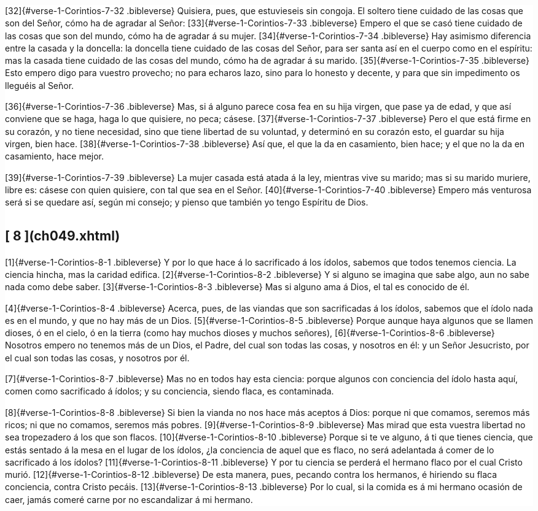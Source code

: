  
[32]{#verse-1-Corintios-7-32 .bibleverse} Quisiera, pues, que estuvieseis sin congoja. El soltero tiene cuidado de las cosas que son del Señor, cómo ha de agradar al Señor: 
[33]{#verse-1-Corintios-7-33 .bibleverse} Empero el que se casó tiene cuidado de las cosas que son del mundo, cómo ha de agradar á su mujer. 
[34]{#verse-1-Corintios-7-34 .bibleverse} Hay asimismo diferencia entre la casada y la doncella: la doncella tiene cuidado de las cosas del Señor, para ser santa así en el cuerpo como en el espíritu: mas la casada tiene cuidado de las cosas del mundo, cómo ha de agradar á su marido. 
[35]{#verse-1-Corintios-7-35 .bibleverse} Esto empero digo para vuestro provecho; no para echaros lazo, sino para lo honesto y decente, y para que sin impedimento os lleguéis al Señor.

 
[36]{#verse-1-Corintios-7-36 .bibleverse} Mas, si á alguno parece cosa fea en su hija virgen, que pase ya de edad, y que así conviene que se haga, haga lo que quisiere, no peca; cásese. 
[37]{#verse-1-Corintios-7-37 .bibleverse} Pero el que está firme en su corazón, y no tiene necesidad, sino que tiene libertad de su voluntad, y determinó en su corazón esto, el guardar su hija virgen, bien hace. 
[38]{#verse-1-Corintios-7-38 .bibleverse} Así que, el que la da en casamiento, bien hace; y el que no la da en casamiento, hace mejor.

 
[39]{#verse-1-Corintios-7-39 .bibleverse} La mujer casada está atada á la ley, mientras vive su marido; mas si su marido muriere, libre es: cásese con quien quisiere, con tal que sea en el Señor. 
[40]{#verse-1-Corintios-7-40 .bibleverse} Empero más venturosa será si se quedare así, según mi consejo; y pienso que también yo tengo Espíritu de Dios. 

<h2 class="chaptertitle">[&nbsp;8&nbsp;](ch049.xhtml)<span><span id="chapter-1-Corintios-8"></span></span></h2>
 
[1]{#verse-1-Corintios-8-1 .bibleverse} Y por lo que hace á lo sacrificado á los ídolos, sabemos que todos tenemos ciencia. La ciencia hincha, mas la caridad edifica. 
[2]{#verse-1-Corintios-8-2 .bibleverse} Y si alguno se imagina que sabe algo, aun no sabe nada como debe saber. 
[3]{#verse-1-Corintios-8-3 .bibleverse} Mas si alguno ama á Dios, el tal es conocido de él.

 
[4]{#verse-1-Corintios-8-4 .bibleverse} Acerca, pues, de las viandas que son sacrificadas á los ídolos, sabemos que el ídolo nada es en el mundo, y que no hay más de un Dios. 
[5]{#verse-1-Corintios-8-5 .bibleverse} Porque aunque haya algunos que se llamen dioses, ó en el cielo, ó en la tierra (como hay muchos dioses y muchos señores), 
[6]{#verse-1-Corintios-8-6 .bibleverse} Nosotros empero no tenemos más de un Dios, el Padre, del cual son todas las cosas, y nosotros en él: y un Señor Jesucristo, por el cual son todas las cosas, y nosotros por él.

 
[7]{#verse-1-Corintios-8-7 .bibleverse} Mas no en todos hay esta ciencia: porque algunos con conciencia del ídolo hasta aquí, comen como sacrificado á ídolos; y su conciencia, siendo flaca, es contaminada.

 
[8]{#verse-1-Corintios-8-8 .bibleverse} Si bien la vianda no nos hace más aceptos á Dios: porque ni que comamos, seremos más ricos; ni que no comamos, seremos más pobres. 
[9]{#verse-1-Corintios-8-9 .bibleverse} Mas mirad que esta vuestra libertad no sea tropezadero á los que son flacos. 
[10]{#verse-1-Corintios-8-10 .bibleverse} Porque si te ve alguno, á ti que tienes ciencia, que estás sentado á la mesa en el lugar de los ídolos, ¿la conciencia de aquel que es flaco, no será adelantada á comer de lo sacrificado á los ídolos? 
[11]{#verse-1-Corintios-8-11 .bibleverse} Y por tu ciencia se perderá el hermano flaco por el cual Cristo murió. 
[12]{#verse-1-Corintios-8-12 .bibleverse} De esta manera, pues, pecando contra los hermanos, é hiriendo su flaca conciencia, contra Cristo pecáis. 
[13]{#verse-1-Corintios-8-13 .bibleverse} Por lo cual, si la comida es á mi hermano ocasión de caer, jamás comeré carne por no escandalizar á mi hermano. 
